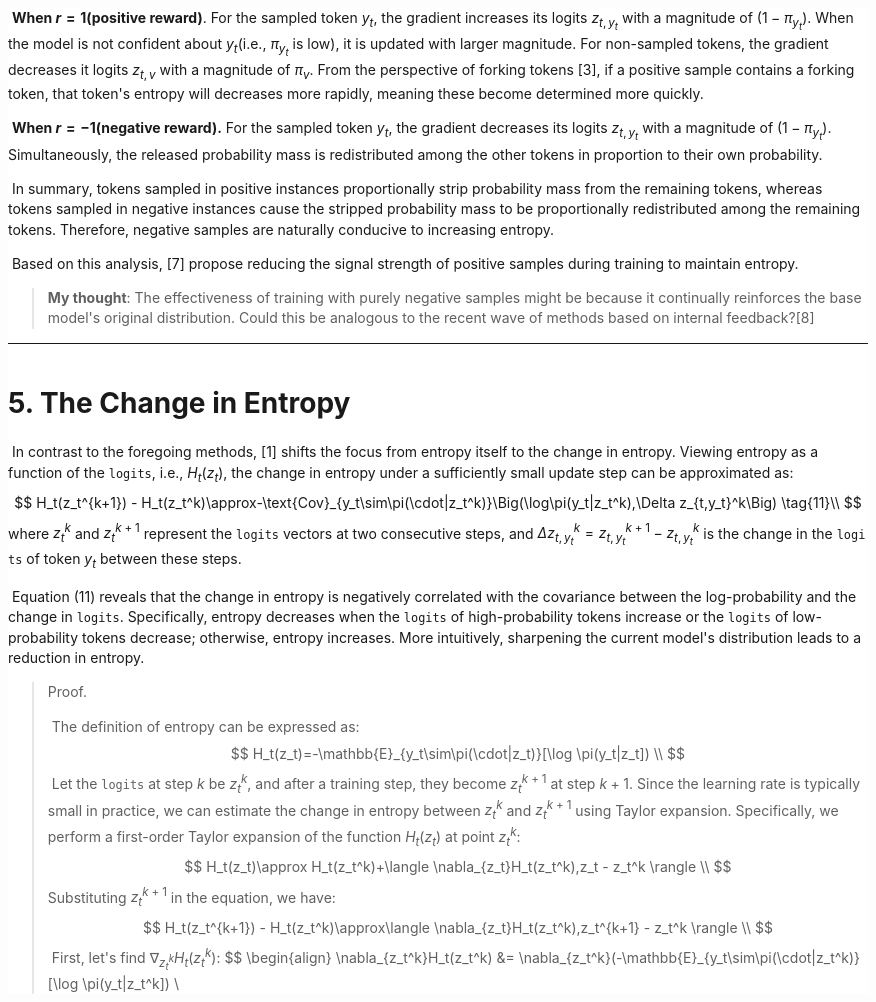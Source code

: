 ​	**When $r=1$(positive reward)**. For the sampled token $y_t$, the gradient increases its logits $z_{t,y_t}$ with a magnitude of $(1-\pi_{y_t})$. When the model is not confident about $y_t$(i.e., $\pi_{y_t}$ is low), it is updated with larger magnitude. For non-sampled tokens, the gradient decreases it logits $z_{t,v}$ with a magnitude of $\pi_v$. From the perspective of forking tokens [3], if a positive sample contains a forking token, that token's entropy will decreases more rapidly, meaning these become determined more quickly.

​	**When $r=-1$(negative reward).** For the sampled token $y_t$, the gradient decreases its logits $z_{t,y_t}$ with a magnitude of $(1-\pi_{y_t})$. Simultaneously, the released probability mass is redistributed among the other tokens in proportion to their own probability.

​	In summary, tokens sampled in positive instances proportionally strip probability mass from the remaining tokens, whereas tokens sampled in negative instances cause the stripped probability mass to be proportionally redistributed among the remaining tokens. Therefore, negative samples are naturally conducive to increasing entropy.

​	Based on this analysis, [7] propose reducing the signal strength of positive samples during training to maintain entropy.

>  **My thought**: The effectiveness of training with purely negative samples might be because it continually reinforces the base model's original distribution. Could this be analogous to the recent wave of methods based on internal feedback?[8]

----

# 5. The Change in Entropy

​	In contrast to the foregoing methods, [1] shifts the focus from entropy itself to the change in entropy. Viewing entropy as a function of the `logits`, i.e., $H_t(z_t)$, the change in entropy under a sufficiently small update step can be approximated as:
$$
H_t(z_t^{k+1}) - H_t(z_t^k)\approx-\text{Cov}_{y_t\sim\pi(\cdot|z_t^k)}\Big(\log\pi(y_t|z_t^k),\Delta z_{t,y_t}^k\Big) \tag{11}\\
$$
where $z_t^k$ and $z_t^{k+1}$ represent the `logits` vectors at two consecutive steps, and $\Delta z_{t,y_t}^k=z_{t,y_t}^{k+1}-z_{t,y_t}^{k}$ is the change in the `logits` of token $y_t$ between these steps.

​	Equation (11) reveals that the change in entropy is negatively correlated with the covariance between the log-probability and the change in `logits`. Specifically, entropy decreases when the `logits` of high-probability tokens increase or the `logits` of low-probability tokens decrease; otherwise, entropy increases. More intuitively,  sharpening the current model's distribution leads to a reduction in entropy.

> Proof.
>
> ​	The definition of entropy can be expressed as:
> $$
> H_t(z_t)=-\mathbb{E}_{y_t\sim\pi(\cdot|z_t)}[\log \pi(y_t|z_t]) \\
> $$
> ​	Let the `logits` at step $k$ be $z_t^k$, and after a training step, they become $z_{t}^{k+1}$ at step $k+1$. Since the learning rate is typically small in practice, we can estimate the change in entropy between $z_t^k$ and $z_t^{k+1}$ using Taylor expansion. Specifically, we perform a first-order Taylor expansion of the function $H_t(z_t)$ at point $z_t^k$:
> $$
> H_t(z_t)\approx H_t(z_t^k)+\langle \nabla_{z_t}H_t(z_t^k),z_t - z_t^k \rangle \\
> $$
> Substituting $z_t^{k+1}$ in the equation, we have:
> $$
> H_t(z_t^{k+1}) - H_t(z_t^k)\approx\langle \nabla_{z_t}H_t(z_t^k),z_t^{k+1} - z_t^k \rangle \\
> $$
> ​	First, let's find $\nabla_{z_t^k} H_t(z_t^k)$:
> $$
> \begin{align}
> \nabla_{z_t^k}H_t(z_t^k) &= \nabla_{z_t^k}(-\mathbb{E}_{y_t\sim\pi(\cdot|z_t^k)}[\log \pi(y_t|z_t^k]) \\